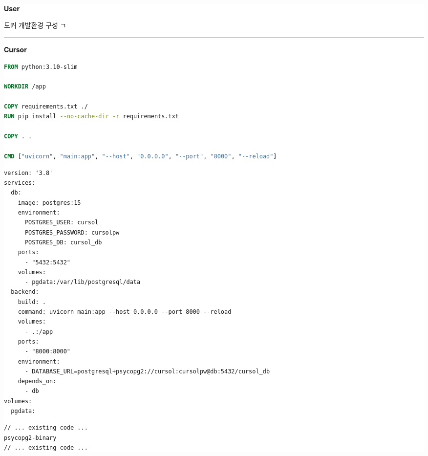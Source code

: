 
**User**

도커 개발환경 구성 ㄱ

---

**Cursor**

```dockerfile
FROM python:3.10-slim

WORKDIR /app

COPY requirements.txt ./
RUN pip install --no-cache-dir -r requirements.txt

COPY . .

CMD ["uvicorn", "main:app", "--host", "0.0.0.0", "--port", "8000", "--reload"]

```

```dockercompose
version: '3.8'
services:
  db:
    image: postgres:15
    environment:
      POSTGRES_USER: cursol
      POSTGRES_PASSWORD: cursolpw
      POSTGRES_DB: cursol_db
    ports:
      - "5432:5432"
    volumes:
      - pgdata:/var/lib/postgresql/data
  backend:
    build: .
    command: uvicorn main:app --host 0.0.0.0 --port 8000 --reload
    volumes:
      - .:/app
    ports:
      - "8000:8000"
    environment:
      - DATABASE_URL=postgresql+psycopg2://cursol:cursolpw@db:5432/cursol_db
    depends_on:
      - db
volumes:
  pgdata:

```

```pip-requirements
// ... existing code ...
psycopg2-binary
// ... existing code ...
```
